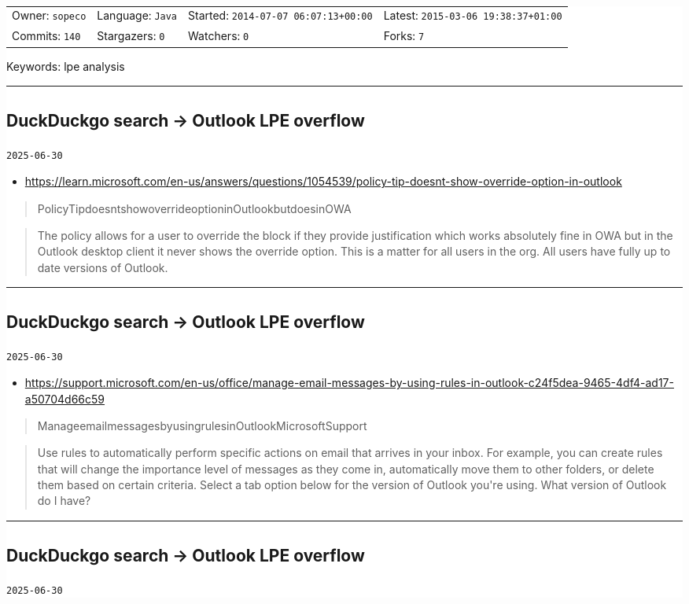 <table><tr>
<tr><td>Owner: <code>sopeco</code></td>
    <td>Language: <code>Java</code></td>
    <td>Started: <code>2014-07-07 06:07:13+00:00</code></td>
    <td>Latest: <code>2015-03-06 19:38:37+01:00</code></td></tr>
<tr><td>Commits: <code>140</code></td>
    <td>Stargazers: <code>0</code></td>
    <td>Watchers: <code>0</code></td>
    <td>Forks: <code>7</code></td></tr>
</table>
Keywords: lpe analysis

---

## DuckDuckgo search -> Outlook LPE overflow
`2025-06-30`

* https://learn.microsoft.com/en-us/answers/questions/1054539/policy-tip-doesnt-show-override-option-in-outlook

<blockquote>
 PolicyTipdoesntshowoverrideoptioninOutlookbutdoesinOWA
</blockquote>
<blockquote>
The policy allows for a user to override the block if they provide justification which works absolutely fine in OWA but in the Outlook desktop client it never shows the override option. This is a matter for all users in the org. All users have fully up to date versions of Outlook.
</blockquote>

---

## DuckDuckgo search -> Outlook LPE overflow
`2025-06-30`

* https://support.microsoft.com/en-us/office/manage-email-messages-by-using-rules-in-outlook-c24f5dea-9465-4df4-ad17-a50704d66c59

<blockquote>
 ManageemailmessagesbyusingrulesinOutlookMicrosoftSupport
</blockquote>
<blockquote>
Use rules to automatically perform specific actions on email that arrives in your inbox. For example, you can create rules that will change the importance level of messages as they come in, automatically move them to other folders, or delete them based on certain criteria. Select a tab option below for the version of Outlook you're using. What version of Outlook do I have?
</blockquote>

---

## DuckDuckgo search -> Outlook LPE overflow
`2025-06-30`
